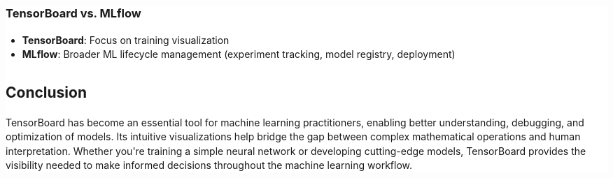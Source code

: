 ### TensorBoard vs. MLflow

- **TensorBoard**: Focus on training visualization
- **MLflow**: Broader ML lifecycle management (experiment tracking, model registry, deployment)

## Conclusion

TensorBoard has become an essential tool for machine learning practitioners, enabling better understanding, debugging, and optimization of models. Its intuitive visualizations help bridge the gap between complex mathematical operations and human interpretation. Whether you're training a simple neural network or developing cutting-edge models, TensorBoard provides the visibility needed to make informed decisions throughout the machine learning workflow. 